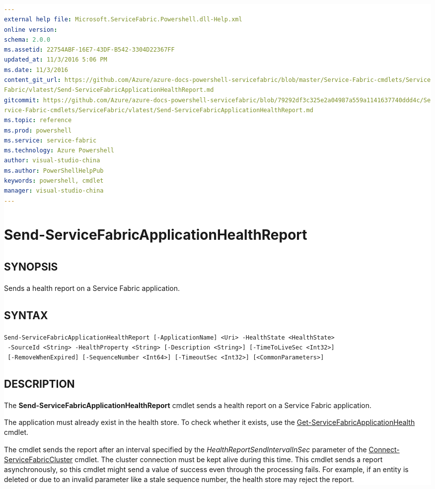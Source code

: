 ```yaml
---
external help file: Microsoft.ServiceFabric.Powershell.dll-Help.xml
online version:
schema: 2.0.0
ms.assetid: 22754ABF-16E7-43DF-B542-3304D22367FF
updated_at: 11/3/2016 5:06 PM
ms.date: 11/3/2016
content_git_url: https://github.com/Azure/azure-docs-powershell-servicefabric/blob/master/Service-Fabric-cmdlets/ServiceFabric/vlatest/Send-ServiceFabricApplicationHealthReport.md
gitcommit: https://github.com/Azure/azure-docs-powershell-servicefabric/blob/79292df3c325e2a04987a559a1141637740ddd4c/Service-Fabric-cmdlets/ServiceFabric/vlatest/Send-ServiceFabricApplicationHealthReport.md
ms.topic: reference
ms.prod: powershell
ms.service: service-fabric
ms.technology: Azure Powershell
author: visual-studio-china
ms.author: PowerShellHelpPub
keywords: powershell, cmdlet
manager: visual-studio-china
---
```


# Send-ServiceFabricApplicationHealthReport

## SYNOPSIS
Sends a health report on a Service Fabric application.

## SYNTAX

```
Send-ServiceFabricApplicationHealthReport [-ApplicationName] <Uri> -HealthState <HealthState>
 -SourceId <String> -HealthProperty <String> [-Description <String>] [-TimeToLiveSec <Int32>]
 [-RemoveWhenExpired] [-SequenceNumber <Int64>] [-TimeoutSec <Int32>] [<CommonParameters>]
```

## DESCRIPTION
The **Send-ServiceFabricApplicationHealthReport** cmdlet sends a health report on a Service Fabric application.

The application must already exist in the health store.
To check whether it exists, use the [Get-ServiceFabricApplicationHealth](./Get-ServiceFabricApplicationHealth.md) cmdlet.

The cmdlet sends the report after an interval specified by the *HealthReportSendIntervalInSec* parameter of the [Connect-ServiceFabricCluster](./Connect-ServiceFabricCluster.md) cmdlet.
The cluster connection must be kept alive during this time.
This cmdlet sends a report asynchronously, so this cmdlet might send a value of success even through the processing fails.
For example, if an entity is deleted or due to an invalid parameter like a stale sequence number, the health store may reject the report.
